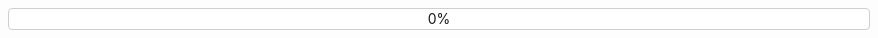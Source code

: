 



<script>
    if (Jupyter.version.split(".")[0] < 5) {
        var pb = document.getElementById("6ddb3be7-2a4a-487b-99e6-f5bbb75bb676");
        var text = document.createTextNode(
            "HMTL progress bar requires Jupyter Notebook >= " +
            "5.0 or Jupyter Lab. Alternatively, you can use " +
            "TerminalProgressBar().");
        pb.parentNode.insertBefore(text, pb);
    }
</script>
<div id="6ddb3be7-2a4a-487b-99e6-f5bbb75bb676" style="
    width: 100%;
    border: 1px solid #cfcfcf;
    border-radius: 4px;
    text-align: center;
    position: relative;">
  <div class="pb-text" style="
      position: absolute;
      width: 100%;">
    0%
  </div>
  <div class="pb-fill" style="
      background-color: #bdd2e6;
      width: 0%;">
    <style type="text/css" scoped="scoped">
        @keyframes pb-fill-anim {
            0% { background-position: 0 0; }
            100% { background-position: 100px 0; }
        }
    </style>
    &nbsp;
  </div>
</div>



<script>
              (function () {
                  var root = document.getElementById('6ddb3be7-2a4a-487b-99e6-f5bbb75bb676');
                  var text = root.getElementsByClassName('pb-text')[0];
                  var fill = root.getElementsByClassName('pb-fill')[0];

                  text.innerHTML = 'Build finished in 0:00:01.';

            fill.style.width = '100%';
            fill.style.animation = 'pb-fill-anim 2s linear infinite';
            fill.style.backgroundSize = '100px 100%';
            fill.style.backgroundImage = 'repeating-linear-gradient(' +
                '90deg, #bdd2e6, #edf2f8 40%, #bdd2e6 80%, #bdd2e6)';


                fill.style.animation = 'none';
                fill.style.backgroundImage = 'none';
